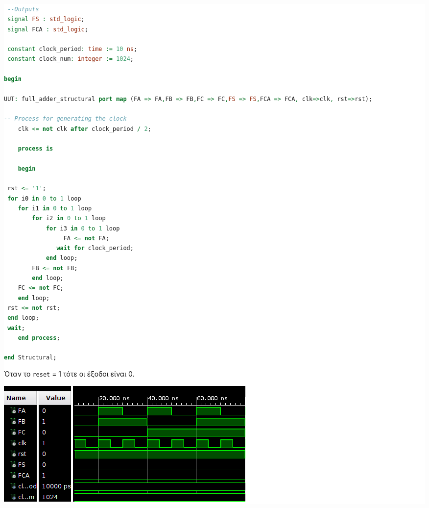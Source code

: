 ```vhdl
 --Outputs
 signal FS : std_logic;
 signal FCA : std_logic;
 
 constant clock_period: time := 10 ns;
 constant clock_num: integer := 1024;
   
begin

UUT: full_adder_structural port map (FA => FA,FB => FB,FC => FC,FS => FS,FCA => FCA, clk=>clk, rst=>rst);

-- Process for generating the clock
    clk <= not clk after clock_period / 2;

	process is

	begin
              
 rst <= '1';
 for i0 in 0 to 1 loop
    for i1 in 0 to 1 loop
        for i2 in 0 to 1 loop
            for i3 in 0 to 1 loop
                 FA <= not FA;
               wait for clock_period;
            end loop;
        FB <= not FB;
        end loop;
    FC <= not FC;
    end loop;
 rst <= not rst;
 end loop;
 wait;
	end process;

end Structural;
```
Όταν το `reset` = 1 τότε οι έξοδοι είναι 0. 

![](img/2aii_tb1.png)
